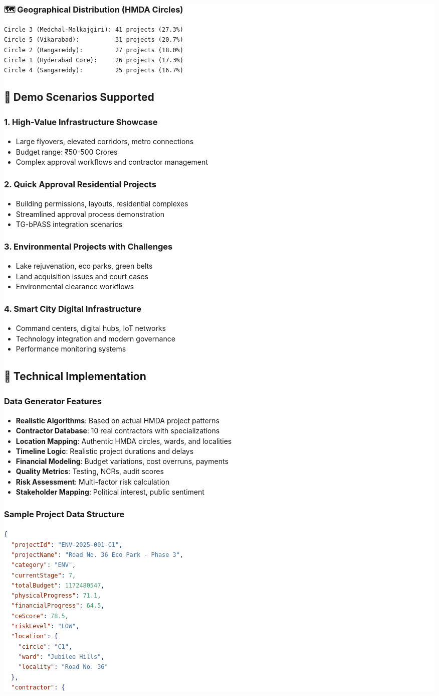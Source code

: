 ### 🗺️ **Geographical Distribution** (HMDA Circles)
```
Circle 3 (Medchal-Malkajgiri): 41 projects (27.3%)
Circle 5 (Vikarabad):          31 projects (20.7%)
Circle 2 (Rangareddy):         27 projects (18.0%)
Circle 1 (Hyderabad Core):     26 projects (17.3%)
Circle 4 (Sangareddy):         25 projects (16.7%)
```

## 🎯 Demo Scenarios Supported

### 1. **High-Value Infrastructure Showcase**
- Large flyovers, elevated corridors, metro connections
- Budget range: ₹50-500 Crores
- Complex approval workflows and contractor management

### 2. **Quick Approval Residential Projects**
- Building permissions, layouts, residential complexes  
- Streamlined approval process demonstration
- TG-bPASS integration scenarios

### 3. **Environmental Projects with Challenges**
- Lake rejuvenation, eco parks, green belts
- Land acquisition issues and court cases
- Environmental clearance workflows

### 4. **Smart City Digital Infrastructure**
- Command centers, digital hubs, IoT networks
- Technology integration and modern governance
- Performance monitoring systems

## 🔧 Technical Implementation

### Data Generator Features
- **Realistic Algorithms**: Based on actual HMDA project patterns
- **Contractor Database**: 10 real contractors with specializations
- **Location Mapping**: Authentic HMDA circles, wards, and localities
- **Timeline Logic**: Realistic project durations and delays
- **Financial Modeling**: Budget variations, cost overruns, payments
- **Quality Metrics**: Testing, NCRs, audit scores
- **Risk Assessment**: Multi-factor risk calculation
- **Stakeholder Mapping**: Political interest, public sentiment

### Sample Project Data Structure
```json
{
  "projectId": "ENV-2025-001-C1",
  "projectName": "Road No. 36 Eco Park - Phase 3",
  "category": "ENV",
  "currentStage": 7,
  "totalBudget": 1172480547,
  "physicalProgress": 71.1,
  "financialProgress": 64.5,
  "ceScore": 78.5,
  "riskLevel": "LOW",
  "location": {
    "circle": "C1",
    "ward": "Jubilee Hills",
    "locality": "Road No. 36"
  },
  "contractor": {
```